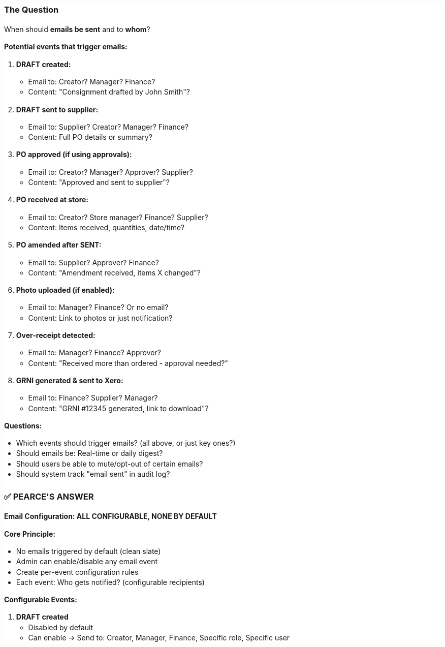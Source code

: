### The Question

When should **emails be sent** and to **whom**?

**Potential events that trigger emails:**

1. **DRAFT created:**
   - Email to: Creator? Manager? Finance?
   - Content: "Consignment drafted by John Smith"?

2. **DRAFT sent to supplier:**
   - Email to: Supplier? Creator? Manager? Finance?
   - Content: Full PO details or summary?

3. **PO approved (if using approvals):**
   - Email to: Creator? Manager? Approver? Supplier?
   - Content: "Approved and sent to supplier"?

4. **PO received at store:**
   - Email to: Creator? Store manager? Finance? Supplier?
   - Content: Items received, quantities, date/time?

5. **PO amended after SENT:**
   - Email to: Supplier? Approver? Finance?
   - Content: "Amendment received, items X changed"?

6. **Photo uploaded (if enabled):**
   - Email to: Manager? Finance? Or no email?
   - Content: Link to photos or just notification?

7. **Over-receipt detected:**
   - Email to: Manager? Finance? Approver?
   - Content: "Received more than ordered - approval needed?"

8. **GRNI generated & sent to Xero:**
   - Email to: Finance? Supplier? Manager?
   - Content: "GRNI #12345 generated, link to download"?

**Questions:**
- Which events should trigger emails? (all above, or just key ones?)
- Should emails be: Real-time or daily digest?
- Should users be able to mute/opt-out of certain emails?
- Should system track "email sent" in audit log?

### ✅ PEARCE'S ANSWER

**Email Configuration: ALL CONFIGURABLE, NONE BY DEFAULT**

**Core Principle:**
- No emails triggered by default (clean slate)
- Admin can enable/disable any email event
- Create per-event configuration rules
- Each event: Who gets notified? (configurable recipients)

**Configurable Events:**
1. **DRAFT created**
   - Disabled by default
   - Can enable → Send to: Creator, Manager, Finance, Specific role, Specific user
